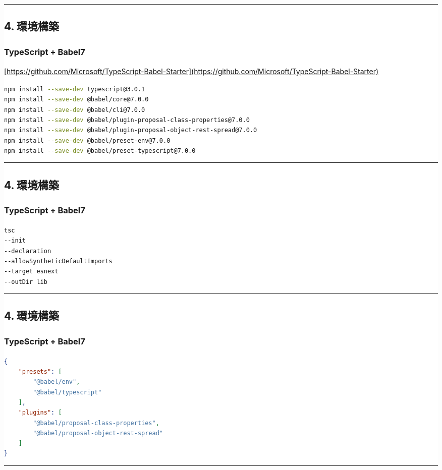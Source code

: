 
---

## 4. 環境構築
### TypeScript + Babel7

[https://github.com/Microsoft/TypeScript-Babel-Starter](https://github.com/Microsoft/TypeScript-Babel-Starter)


```sh
npm install --save-dev typescript@3.0.1
npm install --save-dev @babel/core@7.0.0
npm install --save-dev @babel/cli@7.0.0
npm install --save-dev @babel/plugin-proposal-class-properties@7.0.0
npm install --save-dev @babel/plugin-proposal-object-rest-spread@7.0.0
npm install --save-dev @babel/preset-env@7.0.0
npm install --save-dev @babel/preset-typescript@7.0.0
```

---

## 4. 環境構築
### TypeScript + Babel7

```sh
tsc 
--init 
--declaration 
--allowSyntheticDefaultImports 
--target esnext 
--outDir lib
```

---

## 4. 環境構築
### TypeScript + Babel7

```json
{
    "presets": [
        "@babel/env",
        "@babel/typescript"
    ],
    "plugins": [
        "@babel/proposal-class-properties",
        "@babel/proposal-object-rest-spread"
    ]
}
```

---